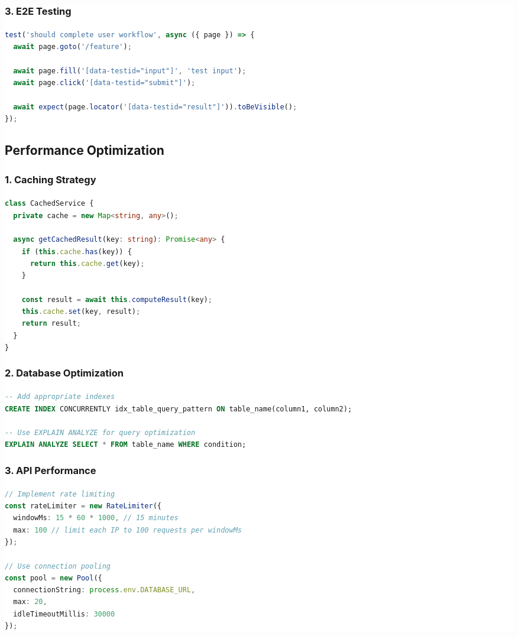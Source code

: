 ### 3. E2E Testing
```typescript
test('should complete user workflow', async ({ page }) => {
  await page.goto('/feature');
  
  await page.fill('[data-testid="input"]', 'test input');
  await page.click('[data-testid="submit"]');
  
  await expect(page.locator('[data-testid="result"]')).toBeVisible();
});
```

## Performance Optimization

### 1. Caching Strategy
```typescript
class CachedService {
  private cache = new Map<string, any>();
  
  async getCachedResult(key: string): Promise<any> {
    if (this.cache.has(key)) {
      return this.cache.get(key);
    }
    
    const result = await this.computeResult(key);
    this.cache.set(key, result);
    return result;
  }
}
```

### 2. Database Optimization
```sql
-- Add appropriate indexes
CREATE INDEX CONCURRENTLY idx_table_query_pattern ON table_name(column1, column2);

-- Use EXPLAIN ANALYZE for query optimization
EXPLAIN ANALYZE SELECT * FROM table_name WHERE condition;
```

### 3. API Performance
```typescript
// Implement rate limiting
const rateLimiter = new RateLimiter({
  windowMs: 15 * 60 * 1000, // 15 minutes
  max: 100 // limit each IP to 100 requests per windowMs
});

// Use connection pooling
const pool = new Pool({
  connectionString: process.env.DATABASE_URL,
  max: 20,
  idleTimeoutMillis: 30000
});
```
